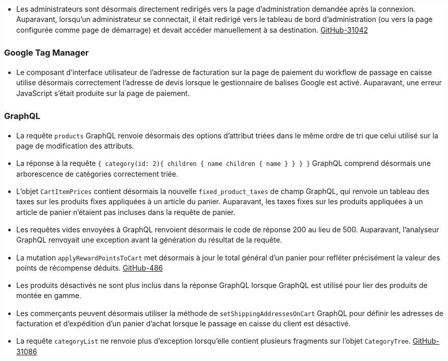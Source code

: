 

* Les administrateurs sont désormais directement redirigés vers la page d’administration demandée après la connexion.  Auparavant, lorsqu’un administrateur se connectait, il était redirigé vers le tableau de bord d’administration (ou vers la page configurée comme page de démarrage) et devait accéder manuellement à sa destination. [GitHub-31042](https://github.com/magento/magento2/issues/31042)

### Google Tag Manager



* Le composant d’interface utilisateur de l’adresse de facturation sur la page de paiement du workflow de passage en caisse utilise désormais correctement l’adresse de devis lorsque le gestionnaire de balises Google est activé. Auparavant, une erreur JavaScript s’était produite sur la page de paiement.

### GraphQL



* La requête `products` GraphQL renvoie désormais des options d’attribut triées dans le même ordre de tri que celui utilisé sur la page de modification des attributs.



* La réponse à la requête `{ category(id: 2){ children { name children { name } } } }` GraphQL comprend désormais une arborescence de catégories correctement triée.



* L’objet `CartItemPrices` contient désormais la nouvelle `fixed_product_taxes` de champ GraphQL, qui renvoie un tableau des taxes sur les produits fixes appliquées à un article du panier. Auparavant, les taxes fixes sur les produits appliquées à un article de panier n’étaient pas incluses dans la requête de panier.



* Les requêtes vides envoyées à GraphQL renvoient désormais le code de réponse 200 au lieu de 500. Auparavant, l’analyseur GraphQL renvoyait une exception avant la génération du résultat de la requête.



* La mutation `applyRewardPointsToCart` met désormais à jour le total général d’un panier pour refléter précisément la valeur des points de récompense déduits. [GitHub-486](https://github.com/magento/partners-magento2ee/issues/486)



* Les produits désactivés ne sont plus inclus dans la réponse GraphQL lorsque GraphQL est utilisé pour lier des produits de montée en gamme.



* Les commerçants peuvent désormais utiliser la méthode de `setShippingAddressesOnCart` GraphQL pour définir les adresses de facturation et d’expédition d’un panier d’achat lorsque le passage en caisse du client est désactivé.



* La requête `categoryList` ne renvoie plus d’exception lorsqu’elle contient plusieurs fragments sur l’objet `CategoryTree`. [GitHub-31086](https://github.com/magento/magento2/issues/31086)



